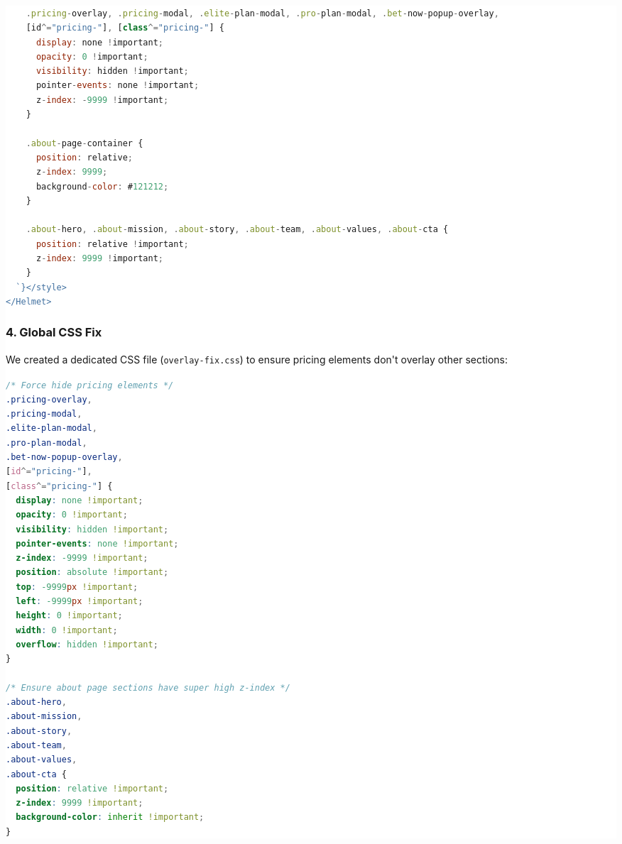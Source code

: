 ```javascript
    .pricing-overlay, .pricing-modal, .elite-plan-modal, .pro-plan-modal, .bet-now-popup-overlay,
    [id^="pricing-"], [class^="pricing-"] {
      display: none !important;
      opacity: 0 !important;
      visibility: hidden !important;
      pointer-events: none !important;
      z-index: -9999 !important;
    }
    
    .about-page-container {
      position: relative;
      z-index: 9999;
      background-color: #121212;
    }
    
    .about-hero, .about-mission, .about-story, .about-team, .about-values, .about-cta {
      position: relative !important;
      z-index: 9999 !important;
    }
  `}</style>
</Helmet>
```

### 4. Global CSS Fix

We created a dedicated CSS file (`overlay-fix.css`) to ensure pricing elements don't overlay other sections:

```css
/* Force hide pricing elements */
.pricing-overlay,
.pricing-modal,
.elite-plan-modal,
.pro-plan-modal,
.bet-now-popup-overlay,
[id^="pricing-"],
[class^="pricing-"] {
  display: none !important;
  opacity: 0 !important;
  visibility: hidden !important;
  pointer-events: none !important;
  z-index: -9999 !important;
  position: absolute !important;
  top: -9999px !important;
  left: -9999px !important;
  height: 0 !important;
  width: 0 !important;
  overflow: hidden !important;
}

/* Ensure about page sections have super high z-index */
.about-hero,
.about-mission,
.about-story,
.about-team,
.about-values,
.about-cta {
  position: relative !important;
  z-index: 9999 !important;
  background-color: inherit !important;
}
```
